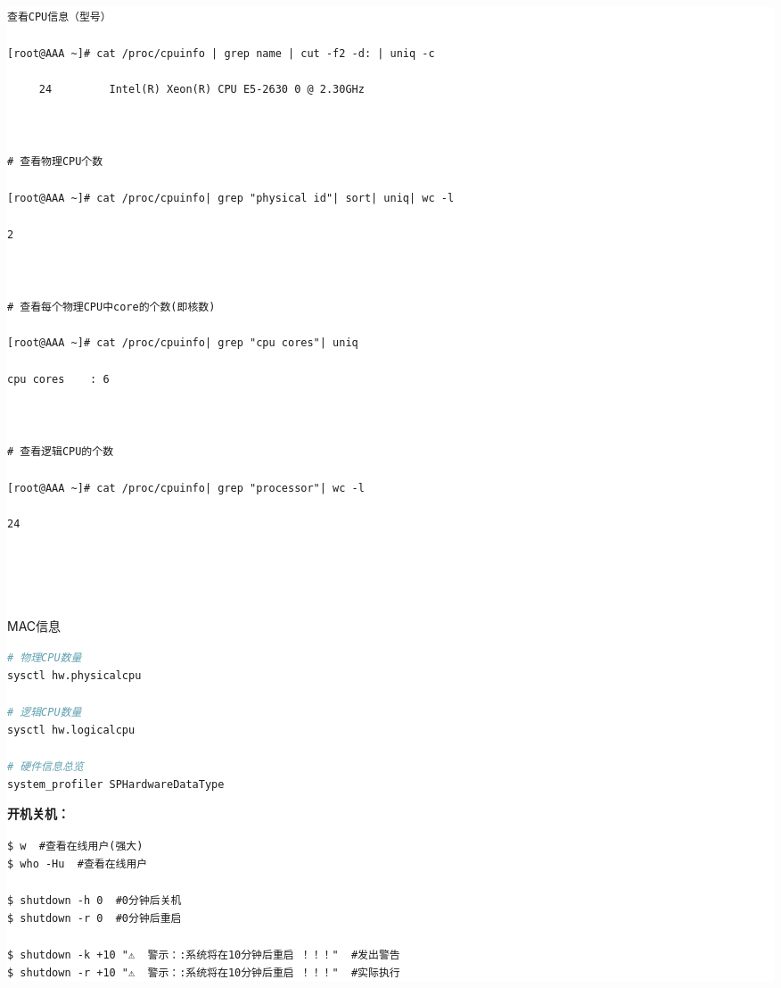 ```shell
查看CPU信息（型号）

[root@AAA ~]# cat /proc/cpuinfo | grep name | cut -f2 -d: | uniq -c

     24         Intel(R) Xeon(R) CPU E5-2630 0 @ 2.30GHz



# 查看物理CPU个数

[root@AAA ~]# cat /proc/cpuinfo| grep "physical id"| sort| uniq| wc -l

2



# 查看每个物理CPU中core的个数(即核数)

[root@AAA ~]# cat /proc/cpuinfo| grep "cpu cores"| uniq

cpu cores    : 6



# 查看逻辑CPU的个数

[root@AAA ~]# cat /proc/cpuinfo| grep "processor"| wc -l

24





```

MAC信息
```sh
# 物理CPU数量
sysctl hw.physicalcpu

# 逻辑CPU数量
sysctl hw.logicalcpu

# 硬件信息总览
system_profiler SPHardwareDataType
```



**开机关机：**

```shell
$ w  #查看在线用户(强大)
$ who -Hu  #查看在线用户

$ shutdown -h 0  #0分钟后关机
$ shutdown -r 0  #0分钟后重启

$ shutdown -k +10 "⚠️  警示：:系统将在10分钟后重启 ！！！"  #发出警告
$ shutdown -r +10 "⚠️  警示：:系统将在10分钟后重启 ！！！"  #实际执行
```
